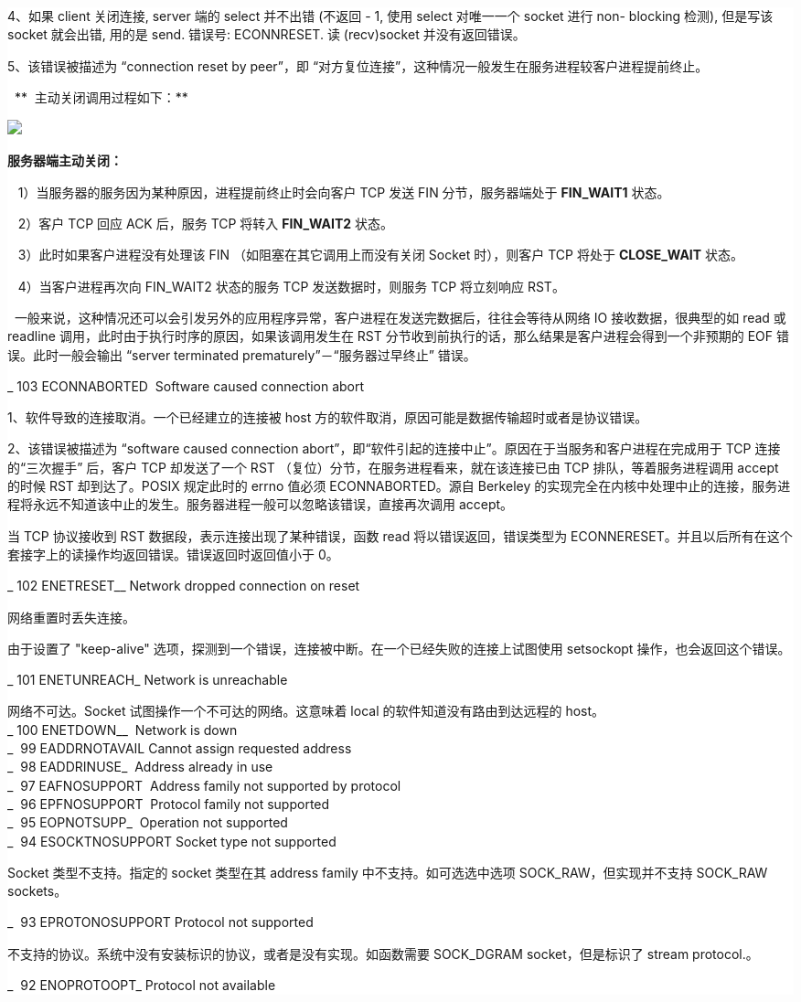 4、如果 client 关闭连接, server 端的 select 并不出错 (不返回 - 1, 使用 select 对唯一一个 socket 进行 non- blocking 检测), 但是写该 socket 就会出错, 用的是 send. 错误号: ECONNRESET. 读 (recv)socket 并没有返回错误。

5、该错误被描述为 “connection reset by peer”，即 “对方复位连接”，这种情况一般发生在服务进程较客户进程提前终止。

  **  主动关闭调用过程如下：**

**![](https://img-blog.csdn.net/20170710181743823?watermark/2/text/aHR0cDovL2Jsb2cuY3Nkbi5uZXQvaGd1aXN1/font/5a6L5L2T/fontsize/400/fill/I0JBQkFCMA==/dissolve/70/gravity/Center)**

 **服务器端主动关闭：**

   1）当服务器的服务因为某种原因，进程提前终止时会向客户 TCP 发送 FIN 分节，服务器端处于 **FIN_WAIT1** 状态。

   2）客户 TCP 回应 ACK 后，服务 TCP 将转入 **FIN_WAIT2** 状态。

   3）此时如果客户进程没有处理该 FIN （如阻塞在其它调用上而没有关闭 Socket 时），则客户 TCP 将处于 **CLOSE_WAIT** 状态。

   4）当客户进程再次向 FIN_WAIT2 状态的服务 TCP 发送数据时，则服务 TCP 将立刻响应 RST。

  一般来说，这种情况还可以会引发另外的应用程序异常，客户进程在发送完数据后，往往会等待从网络 IO 接收数据，很典型的如 read 或 readline 调用，此时由于执行时序的原因，如果该调用发生在 RST 分节收到前执行的话，那么结果是客户进程会得到一个非预期的 EOF 错误。此时一般会输出 “server terminated prematurely”－“服务器过早终止” 错误。

  
_ 103 ECONNABORTED  Software caused connection abort

1、软件导致的连接取消。一个已经建立的连接被 host 方的软件取消，原因可能是数据传输超时或者是协议错误。

2、该错误被描述为 “software caused connection abort”，即“软件引起的连接中止”。原因在于当服务和客户进程在完成用于 TCP 连接的“三次握手” 后，客户 TCP 却发送了一个 RST （复位）分节，在服务进程看来，就在该连接已由 TCP 排队，等着服务进程调用 accept 的时候 RST 却到达了。POSIX 规定此时的 errno 值必须 ECONNABORTED。源自 Berkeley 的实现完全在内核中处理中止的连接，服务进程将永远不知道该中止的发生。服务器进程一般可以忽略该错误，直接再次调用 accept。

当 TCP 协议接收到 RST 数据段，表示连接出现了某种错误，函数 read 将以错误返回，错误类型为 ECONNERESET。并且以后所有在这个套接字上的读操作均返回错误。错误返回时返回值小于 0。

  
_ 102 ENETRESET__ Network dropped connection on reset

网络重置时丢失连接。

由于设置了 "keep-alive" 选项，探测到一个错误，连接被中断。在一个已经失败的连接上试图使用 setsockopt 操作，也会返回这个错误。

  
_ 101 ENETUNREACH_ Network is unreachable

网络不可达。Socket 试图操作一个不可达的网络。这意味着 local 的软件知道没有路由到达远程的 host。  
_ 100 ENETDOWN__  Network is down  
_  99 EADDRNOTAVAIL Cannot assign requested address  
_  98 EADDRINUSE_  Address already in use  
_  97 EAFNOSUPPORT  Address family not supported by protocol  
_  96 EPFNOSUPPORT  Protocol family not supported  
_  95 EOPNOTSUPP_  Operation not supported  
_  94 ESOCKTNOSUPPORT Socket type not supported

Socket 类型不支持。指定的 socket 类型在其 address family 中不支持。如可选选中选项 SOCK_RAW，但实现并不支持 SOCK_RAW sockets。

  
_  93 EPROTONOSUPPORT Protocol not supported

不支持的协议。系统中没有安装标识的协议，或者是没有实现。如函数需要 SOCK_DGRAM socket，但是标识了 stream protocol.。

  
_  92 ENOPROTOOPT_ Protocol not available

